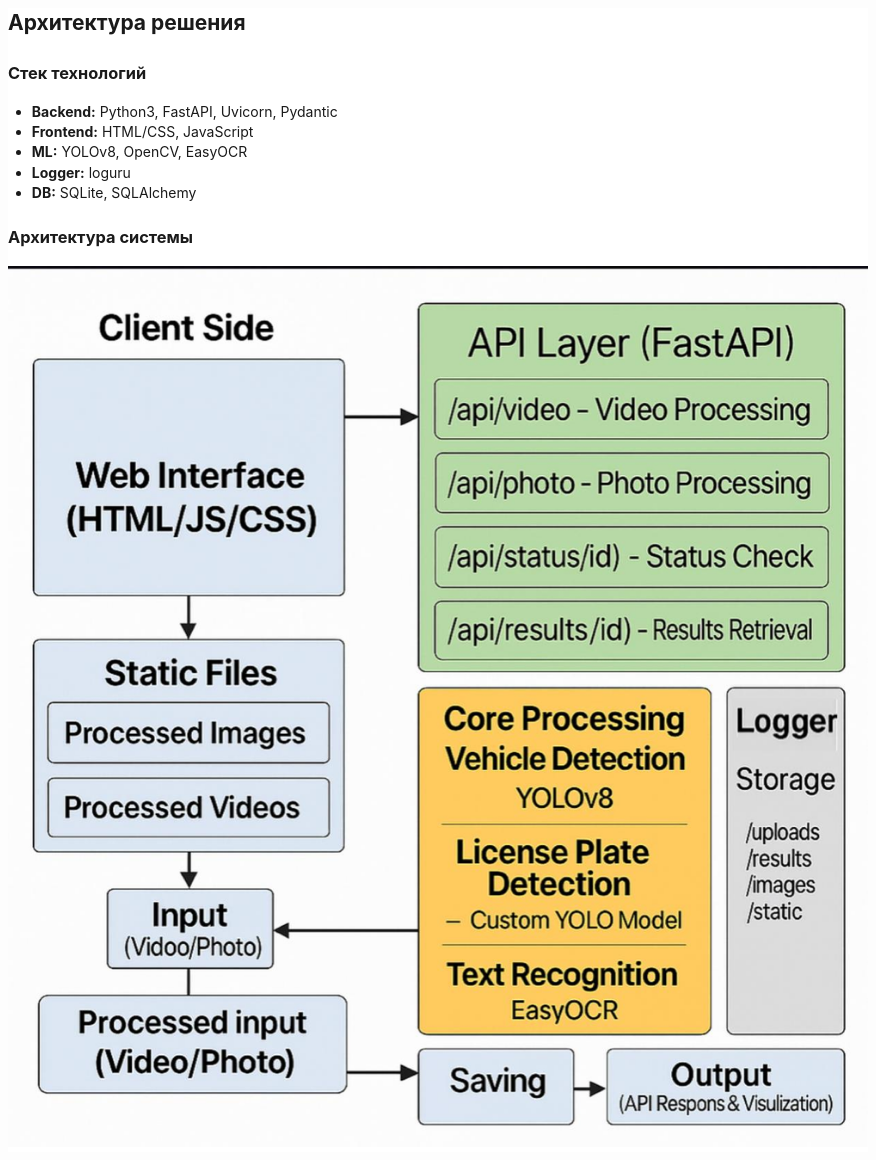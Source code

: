 ## Архитектура решения

### Стек технологий
- **Backend:** Python3, FastAPI, Uvicorn, Pydantic
- **Frontend:** HTML/CSS, JavaScript
- **ML:** YOLOv8, OpenCV, EasyOCR
- **Logger:** loguru
- **DB:** SQLite, SQLAlchemy

### Архитектура системы
![Архитектура](photos/architecture_of_solution.jpg "Архитектура системы")
